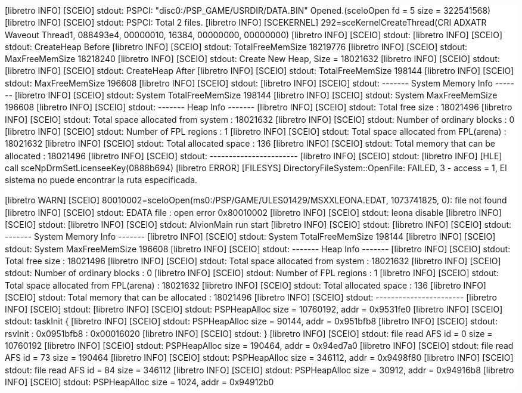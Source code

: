 [libretro INFO] [SCEIO] stdout: PSPCI: "disc0:/PSP_GAME/USRDIR/DATA.BIN" Opened.(sceIoOpen fd = 5 size = 322541568)
[libretro INFO] [SCEIO] stdout: PSPCI: Total 2 files.
[libretro INFO] [SCEKERNEL] 292=sceKernelCreateThread(CRI ADXATR Waveout Thread1, 088493e4, 00000010, 16384, 00000000, 00000000)
[libretro INFO] [SCEIO] stdout: 
[libretro INFO] [SCEIO] stdout: CreateHeap Before
[libretro INFO] [SCEIO] stdout: TotalFreeMemSize 18219776
[libretro INFO] [SCEIO] stdout: MaxFreeMemSize 18218240
[libretro INFO] [SCEIO] stdout: Create New Heap, Size = 18021632
[libretro INFO] [SCEIO] stdout: 
[libretro INFO] [SCEIO] stdout: CreateHeap After
[libretro INFO] [SCEIO] stdout: TotalFreeMemSize 198144
[libretro INFO] [SCEIO] stdout: MaxFreeMemSize 196608
[libretro INFO] [SCEIO] stdout: 
[libretro INFO] [SCEIO] stdout: ------- System Memory Info ------- 
[libretro INFO] [SCEIO] stdout: System TotalFreeMemSize 198144
[libretro INFO] [SCEIO] stdout: System MaxFreeMemSize 196608
[libretro INFO] [SCEIO] stdout: ------- Heap Info ------- 
[libretro INFO] [SCEIO] stdout: Total free size : 18021496
[libretro INFO] [SCEIO] stdout: Total space allocated from system : 18021632
[libretro INFO] [SCEIO] stdout: Number of ordinary blocks  : 0
[libretro INFO] [SCEIO] stdout: Number of FPL regions  : 1
[libretro INFO] [SCEIO] stdout: Total space allocated from FPL(arena)  : 18021632
[libretro INFO] [SCEIO] stdout: Total allocated space  : 136
[libretro INFO] [SCEIO] stdout: Total memory that can be allocated  : 18021496
[libretro INFO] [SCEIO] stdout:  ----------------------- 
[libretro INFO] [SCEIO] stdout: 
[libretro INFO] [HLE] call sceNpDrmSetLicenseeKey(0888b694)
[libretro ERROR] [FILESYS] DirectoryFileSystem::OpenFile: FAILED, 3 - access = 1, El sistema no puede encontrar la ruta especificada.

[libretro WARN] [SCEIO] 80010002=sceIoOpen(ms0:/PSP/GAME/ULES01429/MSXXLEONA.EDAT, 1073741825, 0): file not found
[libretro INFO] [SCEIO] stdout: EDATA file : open error 0x80010002
[libretro INFO] [SCEIO] stdout: leona disable
[libretro INFO] [SCEIO] stdout: 
[libretro INFO] [SCEIO] stdout: AlvionMain run start
[libretro INFO] [SCEIO] stdout: 
[libretro INFO] [SCEIO] stdout: ------- System Memory Info ------- 
[libretro INFO] [SCEIO] stdout: System TotalFreeMemSize 198144
[libretro INFO] [SCEIO] stdout: System MaxFreeMemSize 196608
[libretro INFO] [SCEIO] stdout: ------- Heap Info ------- 
[libretro INFO] [SCEIO] stdout: Total free size : 18021496
[libretro INFO] [SCEIO] stdout: Total space allocated from system : 18021632
[libretro INFO] [SCEIO] stdout: Number of ordinary blocks  : 0
[libretro INFO] [SCEIO] stdout: Number of FPL regions  : 1
[libretro INFO] [SCEIO] stdout: Total space allocated from FPL(arena)  : 18021632
[libretro INFO] [SCEIO] stdout: Total allocated space  : 136
[libretro INFO] [SCEIO] stdout: Total memory that can be allocated  : 18021496
[libretro INFO] [SCEIO] stdout:  ----------------------- 
[libretro INFO] [SCEIO] stdout: 
[libretro INFO] [SCEIO] stdout: PSPHeapAlloc size = 10760192, addr = 0x9531fe0
[libretro INFO] [SCEIO] stdout: taskInit {
[libretro INFO] [SCEIO] stdout: PSPHeapAlloc size = 90144, addr = 0x951bfb8
[libretro INFO] [SCEIO] stdout: rsvInit : 0x0951bfb8 : 0x00016020
[libretro INFO] [SCEIO] stdout: }
[libretro INFO] [SCEIO] stdout: file read AFS id = 0 size = 10760192
[libretro INFO] [SCEIO] stdout: PSPHeapAlloc size = 190464, addr = 0x94ed7a0
[libretro INFO] [SCEIO] stdout: file read AFS id = 73 size = 190464
[libretro INFO] [SCEIO] stdout: PSPHeapAlloc size = 346112, addr = 0x9498f80
[libretro INFO] [SCEIO] stdout: file read AFS id = 84 size = 346112
[libretro INFO] [SCEIO] stdout: PSPHeapAlloc size = 30912, addr = 0x94916b8
[libretro INFO] [SCEIO] stdout: PSPHeapAlloc size = 1024, addr = 0x94912b0